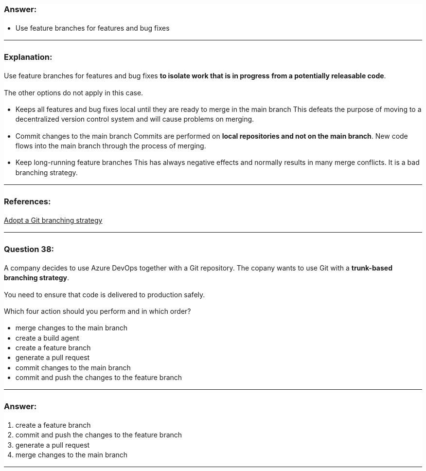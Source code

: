 
### Answer:
- Use feature branches for features and bug fixes

---

### Explanation:

Use feature branches for features and bug fixes **to isolate work that is in progress**
**from a potentially releasable code**.

The other options do not apply in this case.

- Keeps all features and bug fixes local until they are ready to merge in the main branch
This defeats the purpose of moving to a decentralized version control system and will cause
problems on merging.

- Commit changes to the main branch
Commits are performed on **local repositories and not on the main branch**.
New code flows into the main branch through the process of merging. 

- Keep long-running feature branches
This has always negative effects and normally results in many merge conflicts.
It is a bad branching strategy.

---

### References:

[Adopt a Git branching strategy](https://learn.microsoft.com/en-us/azure/devops/repos/git/git-branching-guidance?view=azure-devops)  

---

### Question 38:

A company decides to use Azure DevOps together with a Git repository.
The copany wants to use Git with a **trunk-based branching strategy**.

You need to ensure that code is delivered to production safely.

Which four action should you perform and in which order?

- merge changes to the main branch
- create a build agent
- create a feature branch
- generate a pull request
- commit changes to the main branch
- commit and push the changes to the feature branch

---

### Answer:

1. create a feature branch
2. commit and push the changes to the feature branch
3. generate a pull request
4. merge changes to the main branch

---